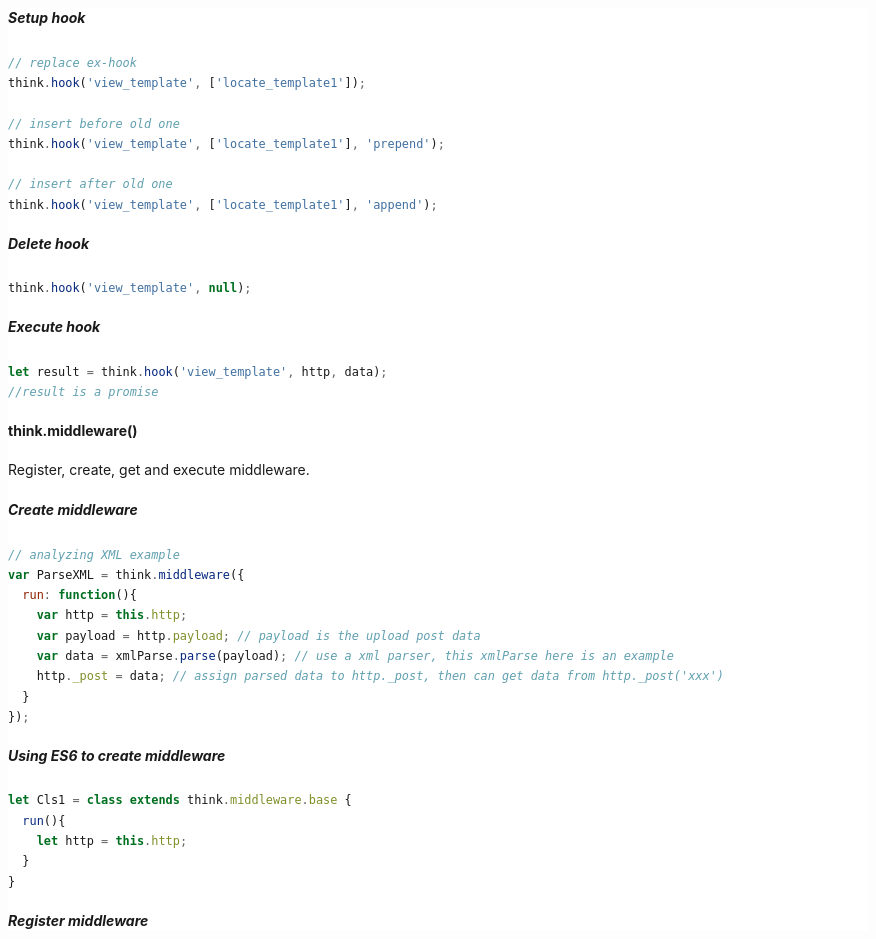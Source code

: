 ##### Setup hook

```js
// replace ex-hook
think.hook('view_template', ['locate_template1']);

// insert before old one
think.hook('view_template', ['locate_template1'], 'prepend');

// insert after old one
think.hook('view_template', ['locate_template1'], 'append');

```

##### Delete hook

```js
think.hook('view_template', null);
```

##### Execute hook

```js
let result = think.hook('view_template', http, data);
//result is a promise
```

#### think.middleware()

Register, create, get and execute middleware.

##### Create middleware

```js
// analyzing XML example
var ParseXML = think.middleware({
  run: function(){
    var http = this.http;
    var payload = http.payload; // payload is the upload post data
    var data = xmlParse.parse(payload); // use a xml parser, this xmlParse here is an example
    http._post = data; // assign parsed data to http._post, then can get data from http._post('xxx')
  }
});
```

##### Using ES6 to create middleware

```js
let Cls1 = class extends think.middleware.base {
  run(){
    let http = this.http;
  }
}
```

##### Register middleware
